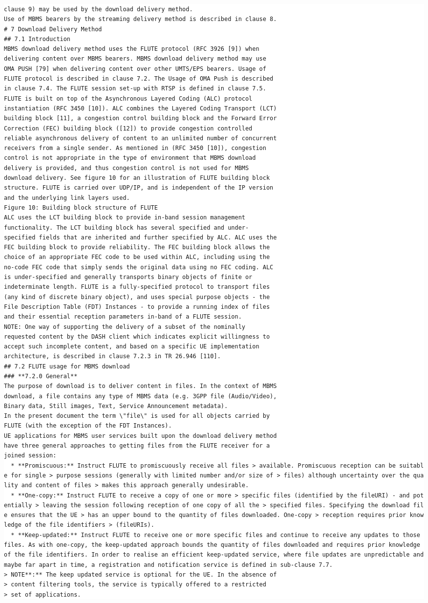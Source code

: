 ```{=html}
clause 9) may be used by the download delivery method.
Use of MBMS bearers by the streaming delivery method is described in clause 8.
# 7 Download Delivery Method
## 7.1 Introduction
MBMS download delivery method uses the FLUTE protocol (RFC 3926 [9]) when
delivering content over MBMS bearers. MBMS download delivery method may use
OMA PUSH [79] when delivering content over other UMTS/EPS bearers. Usage of
FLUTE protocol is described in clause 7.2. The Usage of OMA Push is described
in clause 7.4. The FLUTE session set-up with RTSP is defined in clause 7.5.
FLUTE is built on top of the Asynchronous Layered Coding (ALC) protocol
instantiation (RFC 3450 [10]). ALC combines the Layered Coding Transport (LCT)
building block [11], a congestion control building block and the Forward Error
Correction (FEC) building block ([12]) to provide congestion controlled
reliable asynchronous delivery of content to an unlimited number of concurrent
receivers from a single sender. As mentioned in (RFC 3450 [10]), congestion
control is not appropriate in the type of environment that MBMS download
delivery is provided, and thus congestion control is not used for MBMS
download delivery. See figure 10 for an illustration of FLUTE building block
structure. FLUTE is carried over UDP/IP, and is independent of the IP version
and the underlying link layers used.
Figure 10: Building block structure of FLUTE
ALC uses the LCT building block to provide in-band session management
functionality. The LCT building block has several specified and under-
specified fields that are inherited and further specified by ALC. ALC uses the
FEC building block to provide reliability. The FEC building block allows the
choice of an appropriate FEC code to be used within ALC, including using the
no-code FEC code that simply sends the original data using no FEC coding. ALC
is under-specified and generally transports binary objects of finite or
indeterminate length. FLUTE is a fully-specified protocol to transport files
(any kind of discrete binary object), and uses special purpose objects - the
File Description Table (FDT) Instances - to provide a running index of files
and their essential reception parameters in-band of a FLUTE session.
NOTE: One way of supporting the delivery of a subset of the nominally
requested content by the DASH client which indicates explicit willingness to
accept such incomplete content, and based on a specific UE implementation
architecture, is described in clause 7.2.3 in TR 26.946 [110].
## 7.2 FLUTE usage for MBMS download
### **7.2.0 General**
The purpose of download is to deliver content in files. In the context of MBMS
download, a file contains any type of MBMS data (e.g. 3GPP file (Audio/Video),
Binary data, Still images, Text, Service Announcement metadata).
In the present document the term \"file\" is used for all objects carried by
FLUTE (with the exception of the FDT Instances).
UE applications for MBMS user services built upon the download delivery method
have three general approaches to getting files from the FLUTE receiver for a
joined session:
  * **Promiscuous:** Instruct FLUTE to promiscuously receive all files > available. Promiscuous reception can be suitable for single > purpose sessions (generally with limited number and/or size of > files) although uncertainty over the quality and content of files > makes this approach generally undesirable.
  * **One-copy:** Instruct FLUTE to receive a copy of one or more > specific files (identified by the fileURI) - and potentially > leaving the session following reception of one copy of all the > specified files. Specifying the download file ensures that the UE > has an upper bound to the quantity of files downloaded. One-copy > reception requires prior knowledge of the file identifiers > (fileURIs).
  * **Keep-updated:** Instruct FLUTE to receive one or more specific files and continue to receive any updates to those files. As with one-copy, the keep-updated approach bounds the quantity of files downloaded and requires prior knowledge of the file identifiers. In order to realise an efficient keep-updated service, where file updates are unpredictable and maybe far apart in time, a registration and notification service is defined in sub-clause 7.7.
> NOTE**:** The keep updated service is optional for the UE. In the absence of
> content filtering tools, the service is typically offered to a restricted
> set of applications.
```
